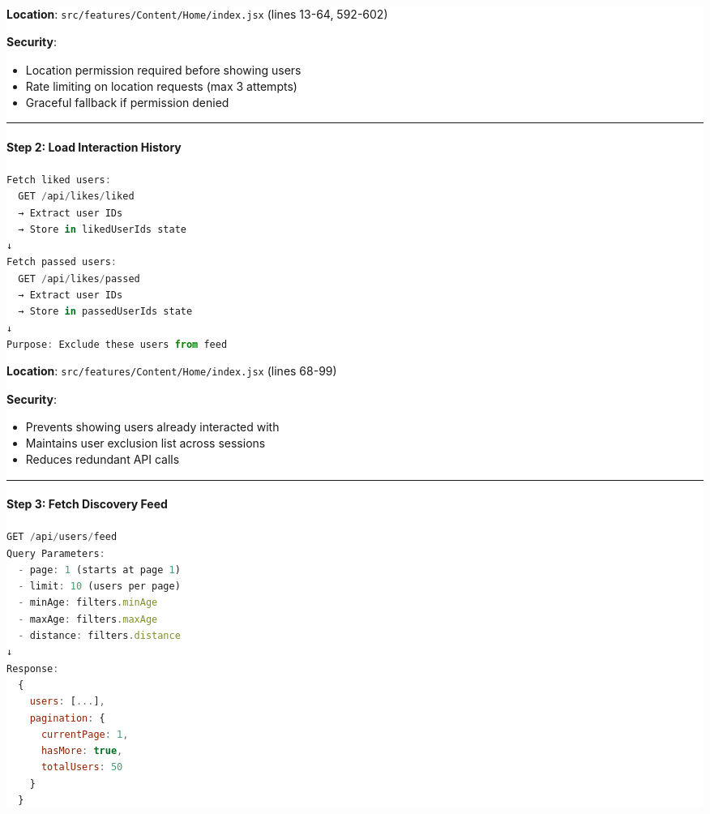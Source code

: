 **Location**: `src/features/Content/Home/index.jsx` (lines 13-64, 592-602)

**Security**: 
- Location permission required before showing users
- Rate limiting on location requests (max 3 attempts)
- Graceful fallback if permission denied

---

#### Step 2: Load Interaction History
```javascript
Fetch liked users:
  GET /api/likes/liked
  → Extract user IDs
  → Store in likedUserIds state
↓
Fetch passed users:
  GET /api/likes/passed
  → Extract user IDs
  → Store in passedUserIds state
↓
Purpose: Exclude these users from feed
```

**Location**: `src/features/Content/Home/index.jsx` (lines 68-99)

**Security**: 
- Prevents showing users already interacted with
- Maintains user exclusion list across sessions
- Reduces redundant API calls

---

#### Step 3: Fetch Discovery Feed
```javascript
GET /api/users/feed
Query Parameters:
  - page: 1 (starts at page 1)
  - limit: 10 (users per page)
  - minAge: filters.minAge
  - maxAge: filters.maxAge
  - distance: filters.distance
↓
Response:
  {
    users: [...],
    pagination: {
      currentPage: 1,
      hasMore: true,
      totalUsers: 50
    }
  }
```
